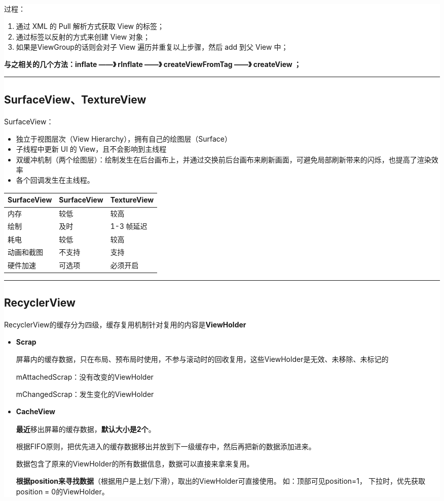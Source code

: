 过程：

1. 通过 XML 的 Pull 解析方式获取 View 的标签；
2. 通过标签以反射的方式来创建 View 对象；
3. 如果是ViewGroup的话则会对子 View 遍历并重复以上步骤，然后 add 到父 View 中；

**与之相关的几个方法：inflate ——》 rInflate ——》 createViewFromTag ——》 createView ；**



------

## SurfaceView、TextureView

SurfaceView：

- 独立于视图层次（View Hierarchy），拥有自己的绘图层（Surface）
- 子线程中更新 UI 的 View，且不会影响到主线程
- 双缓冲机制（两个绘图层）：绘制发生在后台画布上，并通过交换前后台画布来刷新画面，可避免局部刷新带来的闪烁，也提高了渲染效率
- 各个回调发生在主线程。

| SurfaceView | SurfaceView | TextureView |
| ----------- | ----------- | ----------- |
| 内存        | 较低        | 较高        |
| 绘制        | 及时        | 1-3 帧延迟  |
| 耗电        | 较低        | 较高        |
| 动画和截图  | 不支持      | 支持        |
| 硬件加速    | 可选项      | 必须开启    |



------

## RecyclerView

RecyclerView的缓存分为四级，缓存复用机制针对复用的内容是**ViewHolder**

- **Scrap**

  屏幕内的缓存数据，只在布局、预布局时使用，不参与滚动时的回收复用，这些ViewHolder是无效、未移除、未标记的

  mAttachedScrap：没有改变的ViewHolder

  mChangedScrap：发生变化的ViewHolder

- **CacheView**

  **最近**移出屏幕的缓存数据，**默认大小是2个**。

  根据FIFO原则，把优先进入的缓存数据移出并放到下一级缓存中，然后再把新的数据添加进来。

  数据包含了原来的ViewHolder的所有数据信息，数据可以直接来拿来复用。

  **根据position来寻找数据**（根据用户是上划/下滑），取出的ViewHolder可直接使用。 如：顶部可见position=1， 下拉时，优先获取position = 0的ViewHolder。
